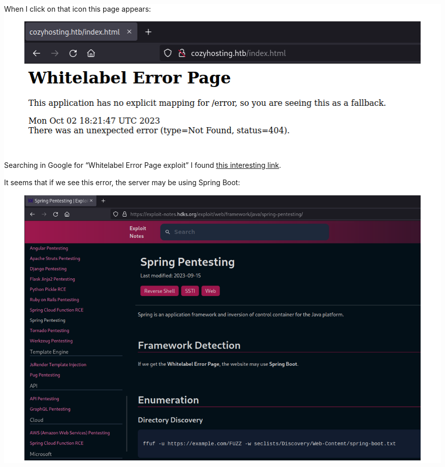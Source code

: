 When I click on that icon this page appears:

<figure><img src="../../.gitbook/assets/Pasted image 20231002202153.png" alt=""><figcaption></figcaption></figure>

Searching in Google for “Whitelabel Error Page exploit” I found [this interesting link](https://exploit-notes.hdks.org/exploit/web/framework/java/spring-pentesting/).

It seems that if we see this error, the server may be using Spring Boot:

<figure><img src="../../.gitbook/assets/Pasted image 20231002202351.png" alt=""><figcaption></figcaption></figure>
